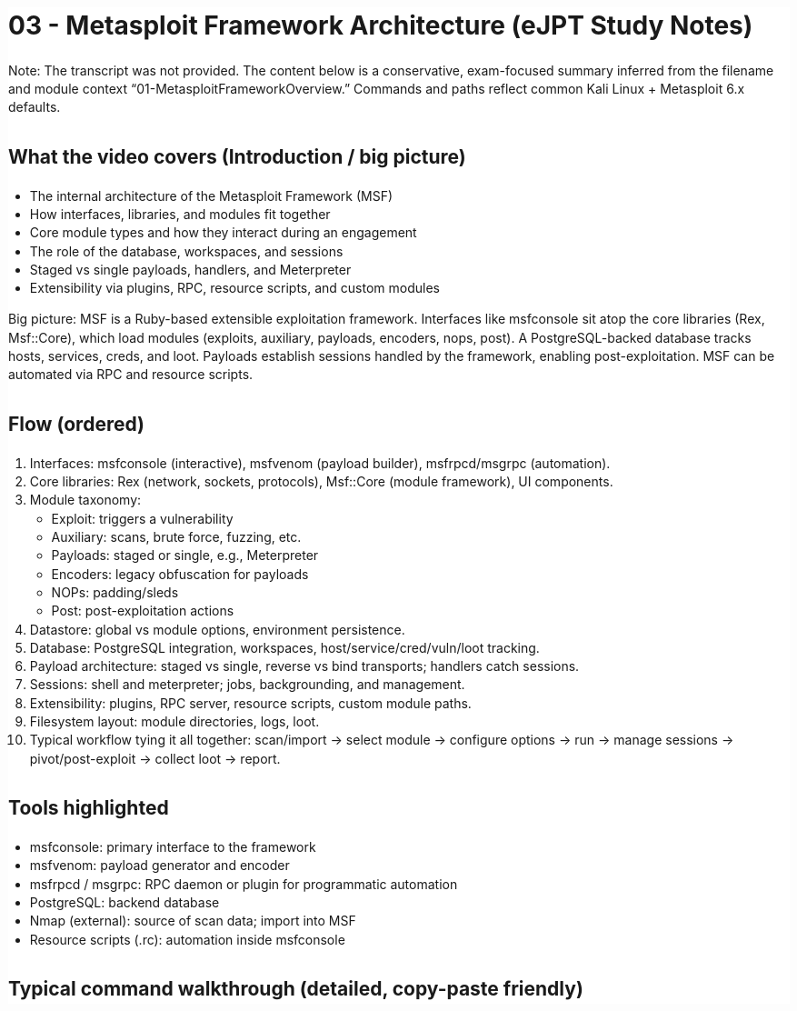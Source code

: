 # 03 - Metasploit Framework Architecture (eJPT Study Notes)

Note: The transcript was not provided. The content below is a conservative, exam-focused summary inferred from the filename and module context “01-MetasploitFrameworkOverview.” Commands and paths reflect common Kali Linux + Metasploit 6.x defaults.

## What the video covers (Introduction / big picture)
- The internal architecture of the Metasploit Framework (MSF)
- How interfaces, libraries, and modules fit together
- Core module types and how they interact during an engagement
- The role of the database, workspaces, and sessions
- Staged vs single payloads, handlers, and Meterpreter
- Extensibility via plugins, RPC, resource scripts, and custom modules

Big picture: MSF is a Ruby-based extensible exploitation framework. Interfaces like msfconsole sit atop the core libraries (Rex, Msf::Core), which load modules (exploits, auxiliary, payloads, encoders, nops, post). A PostgreSQL-backed database tracks hosts, services, creds, and loot. Payloads establish sessions handled by the framework, enabling post-exploitation. MSF can be automated via RPC and resource scripts.

## Flow (ordered)
1. Interfaces: msfconsole (interactive), msfvenom (payload builder), msfrpcd/msgrpc (automation).
2. Core libraries: Rex (network, sockets, protocols), Msf::Core (module framework), UI components.
3. Module taxonomy:
   - Exploit: triggers a vulnerability
   - Auxiliary: scans, brute force, fuzzing, etc.
   - Payloads: staged or single, e.g., Meterpreter
   - Encoders: legacy obfuscation for payloads
   - NOPs: padding/sleds
   - Post: post-exploitation actions
4. Datastore: global vs module options, environment persistence.
5. Database: PostgreSQL integration, workspaces, host/service/cred/vuln/loot tracking.
6. Payload architecture: staged vs single, reverse vs bind transports; handlers catch sessions.
7. Sessions: shell and meterpreter; jobs, backgrounding, and management.
8. Extensibility: plugins, RPC server, resource scripts, custom module paths.
9. Filesystem layout: module directories, logs, loot.
10. Typical workflow tying it all together: scan/import → select module → configure options → run → manage sessions → pivot/post-exploit → collect loot → report.

## Tools highlighted
- msfconsole: primary interface to the framework
- msfvenom: payload generator and encoder
- msfrpcd / msgrpc: RPC daemon or plugin for programmatic automation
- PostgreSQL: backend database
- Nmap (external): source of scan data; import into MSF
- Resource scripts (.rc): automation inside msfconsole

## Typical command walkthrough (detailed, copy-paste friendly)
